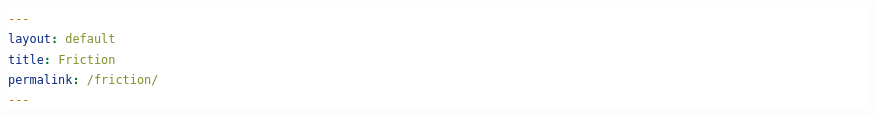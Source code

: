 ```yaml
---
layout: default
title: Friction
permalink: /friction/
---
```


<iframe id="typeform-full" width="100%" height="100%" frameborder="0" src="https://denimandsteel.typeform.com/to/h3GJRe?embed=full"> </iframe>
<script type="text/javascript" src="https://s3-eu-west-1.amazonaws.com/share.typeform.com/embed.js"> </script>
